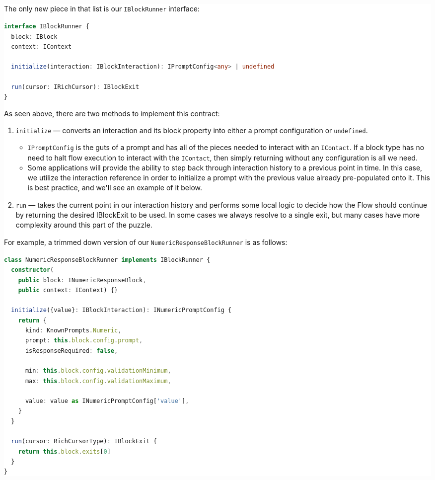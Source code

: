 The only new piece in that list is our `IBlockRunner` interface:

```typescript
interface IBlockRunner {
  block: IBlock
  context: IContext

  initialize(interaction: IBlockInteraction): IPromptConfig<any> | undefined

  run(cursor: IRichCursor): IBlockExit
}
```

As seen above, there are two methods to implement this contract:

1. `initialize` — converts an interaction and its block property into either a prompt configuration or `undefined`.
	- `IPromptConfig` is the guts of a prompt and has all of the pieces needed to interact with an `IContact`. If a block type has no need to halt flow execution to interact with the `IContact`, then simply returning without any configuration is all we need.
	- 	Some applications will provide the ability to step back through interaction history to a previous point in time. In this case, we utilize the interaction reference in order to initialize a prompt with the previous value already pre-populated onto it. This is best practice, and we'll see an example of it below.

2. `run` — takes the current point in our interaction history and performs some local logic to decide how the Flow should continue by returning the desired IBlockExit to be used. In some cases we always resolve to a single exit, but many cases have more complexity around this part of the puzzle.

For example, a trimmed down version of our `NumericResponseBlockRunner` is as follows:

```typescript
class NumericResponseBlockRunner implements IBlockRunner {
  constructor(
    public block: INumericResponseBlock,
    public context: IContext) {}

  initialize({value}: IBlockInteraction): INumericPromptConfig {
    return {
      kind: KnownPrompts.Numeric,
      prompt: this.block.config.prompt,
      isResponseRequired: false,

      min: this.block.config.validationMinimum,
      max: this.block.config.validationMaximum,

      value: value as INumericPromptConfig['value'],
    }
  }

  run(cursor: RichCursorType): IBlockExit {
    return this.block.exits[0]
  }
}
```
